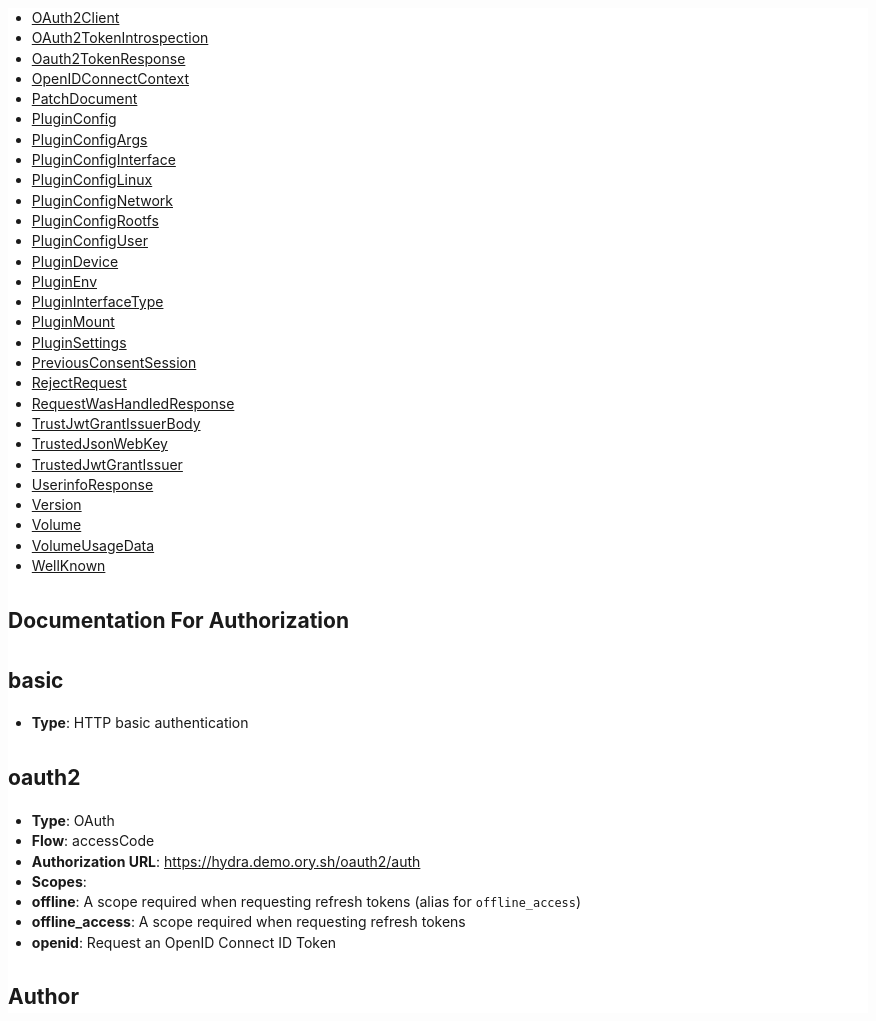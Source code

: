  - [OAuth2Client](doc/OAuth2Client.md)
 - [OAuth2TokenIntrospection](doc/OAuth2TokenIntrospection.md)
 - [Oauth2TokenResponse](doc/Oauth2TokenResponse.md)
 - [OpenIDConnectContext](doc/OpenIDConnectContext.md)
 - [PatchDocument](doc/PatchDocument.md)
 - [PluginConfig](doc/PluginConfig.md)
 - [PluginConfigArgs](doc/PluginConfigArgs.md)
 - [PluginConfigInterface](doc/PluginConfigInterface.md)
 - [PluginConfigLinux](doc/PluginConfigLinux.md)
 - [PluginConfigNetwork](doc/PluginConfigNetwork.md)
 - [PluginConfigRootfs](doc/PluginConfigRootfs.md)
 - [PluginConfigUser](doc/PluginConfigUser.md)
 - [PluginDevice](doc/PluginDevice.md)
 - [PluginEnv](doc/PluginEnv.md)
 - [PluginInterfaceType](doc/PluginInterfaceType.md)
 - [PluginMount](doc/PluginMount.md)
 - [PluginSettings](doc/PluginSettings.md)
 - [PreviousConsentSession](doc/PreviousConsentSession.md)
 - [RejectRequest](doc/RejectRequest.md)
 - [RequestWasHandledResponse](doc/RequestWasHandledResponse.md)
 - [TrustJwtGrantIssuerBody](doc/TrustJwtGrantIssuerBody.md)
 - [TrustedJsonWebKey](doc/TrustedJsonWebKey.md)
 - [TrustedJwtGrantIssuer](doc/TrustedJwtGrantIssuer.md)
 - [UserinfoResponse](doc/UserinfoResponse.md)
 - [Version](doc/Version.md)
 - [Volume](doc/Volume.md)
 - [VolumeUsageData](doc/VolumeUsageData.md)
 - [WellKnown](doc/WellKnown.md)


## Documentation For Authorization


## basic

- **Type**: HTTP basic authentication

## oauth2

- **Type**: OAuth
- **Flow**: accessCode
- **Authorization URL**: https://hydra.demo.ory.sh/oauth2/auth
- **Scopes**: 
 - **offline**: A scope required when requesting refresh tokens (alias for `offline_access`)
 - **offline_access**: A scope required when requesting refresh tokens
 - **openid**: Request an OpenID Connect ID Token


## Author



